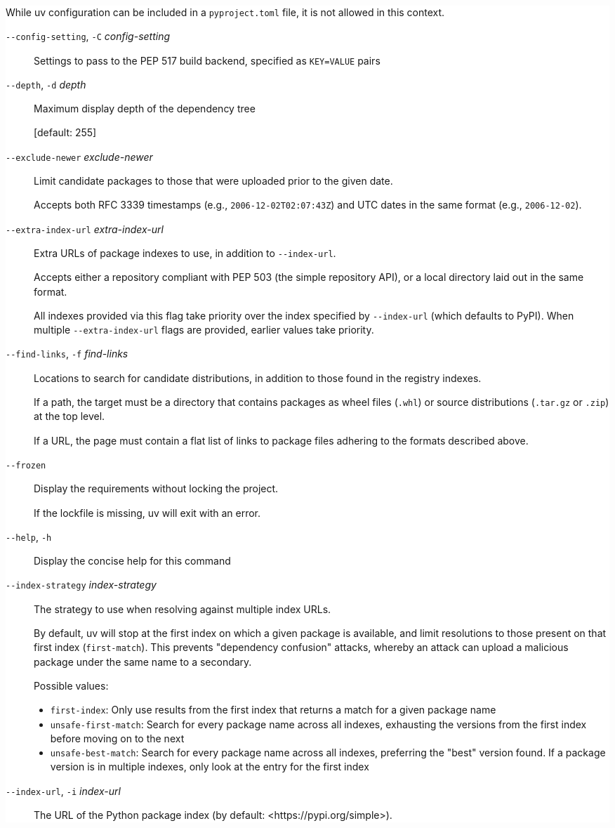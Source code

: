 <p>While uv configuration can be included in a <code>pyproject.toml</code> file, it is not allowed in this context.</p>

</dd><dt><code>--config-setting</code>, <code>-C</code> <i>config-setting</i></dt><dd><p>Settings to pass to the PEP 517 build backend, specified as <code>KEY=VALUE</code> pairs</p>

</dd><dt><code>--depth</code>, <code>-d</code> <i>depth</i></dt><dd><p>Maximum display depth of the dependency tree</p>

<p>[default: 255]</p>
</dd><dt><code>--exclude-newer</code> <i>exclude-newer</i></dt><dd><p>Limit candidate packages to those that were uploaded prior to the given date.</p>

<p>Accepts both RFC 3339 timestamps (e.g., <code>2006-12-02T02:07:43Z</code>) and UTC dates in the same format (e.g., <code>2006-12-02</code>).</p>

</dd><dt><code>--extra-index-url</code> <i>extra-index-url</i></dt><dd><p>Extra URLs of package indexes to use, in addition to <code>--index-url</code>.</p>

<p>Accepts either a repository compliant with PEP 503 (the simple repository API), or a local directory laid out in the same format.</p>

<p>All indexes provided via this flag take priority over the index specified by <code>--index-url</code> (which defaults to PyPI). When multiple <code>--extra-index-url</code> flags are provided, earlier values take priority.</p>

</dd><dt><code>--find-links</code>, <code>-f</code> <i>find-links</i></dt><dd><p>Locations to search for candidate distributions, in addition to those found in the registry indexes.</p>

<p>If a path, the target must be a directory that contains packages as wheel files (<code>.whl</code>) or source distributions (<code>.tar.gz</code> or <code>.zip</code>) at the top level.</p>

<p>If a URL, the page must contain a flat list of links to package files adhering to the formats described above.</p>

</dd><dt><code>--frozen</code></dt><dd><p>Display the requirements without locking the project.</p>

<p>If the lockfile is missing, uv will exit with an error.</p>

</dd><dt><code>--help</code>, <code>-h</code></dt><dd><p>Display the concise help for this command</p>

</dd><dt><code>--index-strategy</code> <i>index-strategy</i></dt><dd><p>The strategy to use when resolving against multiple index URLs.</p>

<p>By default, uv will stop at the first index on which a given package is available, and limit resolutions to those present on that first index (<code>first-match</code>). This prevents &quot;dependency confusion&quot; attacks, whereby an attack can upload a malicious package under the same name to a secondary.</p>

<p>Possible values:</p>

<ul>
<li><code>first-index</code>:  Only use results from the first index that returns a match for a given package name</li>

<li><code>unsafe-first-match</code>:  Search for every package name across all indexes, exhausting the versions from the first index before moving on to the next</li>

<li><code>unsafe-best-match</code>:  Search for every package name across all indexes, preferring the &quot;best&quot; version found. If a package version is in multiple indexes, only look at the entry for the first index</li>
</ul>
</dd><dt><code>--index-url</code>, <code>-i</code> <i>index-url</i></dt><dd><p>The URL of the Python package index (by default: &lt;https://pypi.org/simple&gt;).</p>
